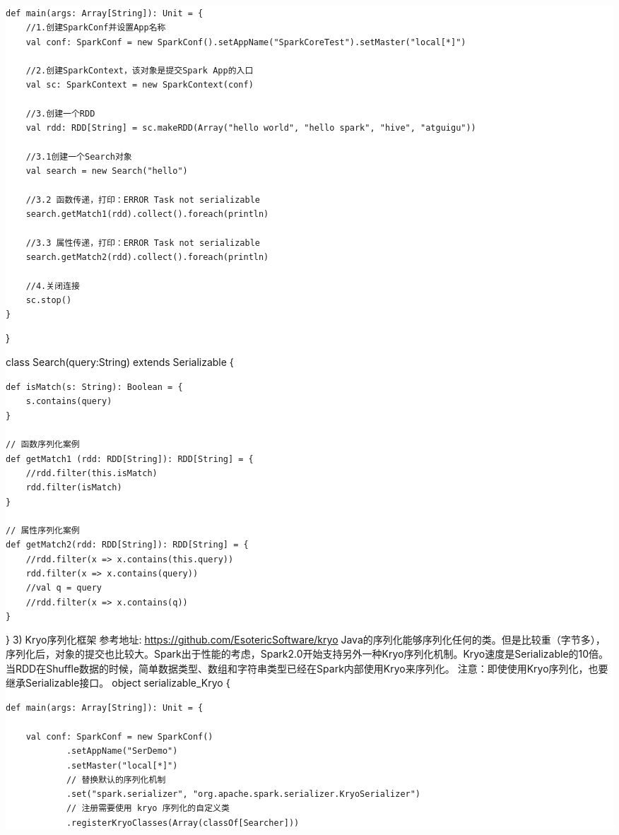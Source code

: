     def main(args: Array[String]): Unit = {
        //1.创建SparkConf并设置App名称
        val conf: SparkConf = new SparkConf().setAppName("SparkCoreTest").setMaster("local[*]")

        //2.创建SparkContext，该对象是提交Spark App的入口
        val sc: SparkContext = new SparkContext(conf)

        //3.创建一个RDD
        val rdd: RDD[String] = sc.makeRDD(Array("hello world", "hello spark", "hive", "atguigu"))

        //3.1创建一个Search对象
        val search = new Search("hello")

        //3.2 函数传递，打印：ERROR Task not serializable
        search.getMatch1(rdd).collect().foreach(println)

        //3.3 属性传递，打印：ERROR Task not serializable
        search.getMatch2(rdd).collect().foreach(println)

        //4.关闭连接
        sc.stop()
    }
}

class Search(query:String) extends Serializable {

    def isMatch(s: String): Boolean = {
        s.contains(query)
    }

    // 函数序列化案例
    def getMatch1 (rdd: RDD[String]): RDD[String] = {
        //rdd.filter(this.isMatch)
        rdd.filter(isMatch)
    }

    // 属性序列化案例
    def getMatch2(rdd: RDD[String]): RDD[String] = {
        //rdd.filter(x => x.contains(this.query))
        rdd.filter(x => x.contains(query))
        //val q = query
        //rdd.filter(x => x.contains(q))
    }
}
3)	Kryo序列化框架
参考地址: https://github.com/EsotericSoftware/kryo
Java的序列化能够序列化任何的类。但是比较重（字节多），序列化后，对象的提交也比较大。Spark出于性能的考虑，Spark2.0开始支持另外一种Kryo序列化机制。Kryo速度是Serializable的10倍。当RDD在Shuffle数据的时候，简单数据类型、数组和字符串类型已经在Spark内部使用Kryo来序列化。
注意：即使使用Kryo序列化，也要继承Serializable接口。
object serializable_Kryo {

    def main(args: Array[String]): Unit = {

        val conf: SparkConf = new SparkConf()
                .setAppName("SerDemo")
                .setMaster("local[*]")
                // 替换默认的序列化机制
                .set("spark.serializer", "org.apache.spark.serializer.KryoSerializer")
                // 注册需要使用 kryo 序列化的自定义类
                .registerKryoClasses(Array(classOf[Searcher]))

